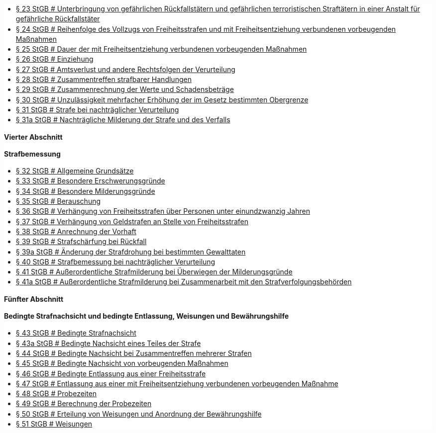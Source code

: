 * [§ 23 StGB # Unterbringung von gefährlichen Rückfallstätern und gefährlichen terroristischen Straftätern in einer Anstalt für gefährliche Rückfallstäter](BG.StGB.001.md#-23-stgb--unterbringung-von-gefährlichen-rückfallstätern-und-gefährlichen-terroristischen-straftätern-in-einer-anstalt-für-gefährliche-rückfallstäter)
* [§ 24 StGB # Reihenfolge des Vollzugs von Freiheitsstrafen und mit Freiheitsentziehung verbundenen vorbeugenden Maßnahmen](BG.StGB.001.md#-24-stgb--reihenfolge-des-vollzugs-von-freiheitsstrafen-und-mit-freiheitsentziehung-verbundenen-vorbeugenden-maßnahmen)
* [§ 25 StGB # Dauer der mit Freiheitsentziehung verbundenen vorbeugenden Maßnahmen](BG.StGB.001.md#-25-stgb--dauer-der-mit-freiheitsentziehung-verbundenen-vorbeugenden-maßnahmen)
* [§ 26 StGB # Einziehung](BG.StGB.001.md#-26-stgb--einziehung)
* [§ 27 StGB # Amtsverlust und andere Rechtsfolgen der Verurteilung](BG.StGB.001.md#-27-stgb--amtsverlust-und-andere-rechtsfolgen-der-verurteilung)
* [§ 28 StGB # Zusammentreffen strafbarer Handlungen](BG.StGB.001.md#-28-stgb--zusammentreffen-strafbarer-handlungen)
* [§ 29 StGB # Zusammenrechnung der Werte und Schadensbeträge](BG.StGB.001.md#-29-stgb--zusammenrechnung-der-werte-und-schadensbeträge)
* [§ 30 StGB # Unzulässigkeit mehrfacher Erhöhung der im Gesetz bestimmten Obergrenze](BG.StGB.001.md#-30-stgb--unzulässigkeit-mehrfacher-erhöhung-der-im-gesetz-bestimmten-obergrenze)
* [§ 31 StGB # Strafe bei nachträglicher Verurteilung](BG.StGB.001.md#-31-stgb--strafe-bei-nachträglicher-verurteilung)
* [§ 31a StGB # Nachträgliche Milderung der Strafe und des Verfalls](BG.StGB.001.md#-31a-stgb--nachträgliche-milderung-der-strafe-und-des-verfalls)

**Vierter Abschnitt**  

**Strafbemessung**  
* [§ 32 StGB # Allgemeine Grundsätze](BG.StGB.002.md#-32-stgb--allgemeine-grundsätze)
* [§ 33 StGB # Besondere Erschwerungsgründe](BG.StGB.002.md#-33-stgb--besondere-erschwerungsgründe)
* [§ 34 StGB # Besondere Milderungsgründe](BG.StGB.002.md#-34-stgb--besondere-milderungsgründe)
* [§ 35 StGB # Berauschung](BG.StGB.002.md#-35-stgb--berauschung)
* [§ 36 StGB # Verhängung von Freiheitsstrafen über Personen unter einundzwanzig Jahren](BG.StGB.002.md#-36-stgb--verhängung-von-freiheitsstrafen-über-personen-unter-einundzwanzig-jahren)
* [§ 37 StGB # Verhängung von Geldstrafen an Stelle von Freiheitsstrafen](BG.StGB.002.md#-37-stgb--verhängung-von-geldstrafen-an-stelle-von-freiheitsstrafen)
* [§ 38 StGB # Anrechnung der Vorhaft](BG.StGB.002.md#-38-stgb--anrechnung-der-vorhaft)
* [§ 39 StGB # Strafschärfung bei Rückfall](BG.StGB.002.md#-39-stgb--strafschärfung-bei-rückfall)
* [§ 39a StGB # Änderung der Strafdrohung bei bestimmten Gewalttaten](BG.StGB.002.md#-39a-stgb--änderung-der-strafdrohung-bei-bestimmten-gewalttaten)
* [§ 40 StGB # Strafbemessung bei nachträglicher Verurteilung](BG.StGB.002.md#-40-stgb--strafbemessung-bei-nachträglicher-verurteilung)
* [§ 41 StGB # Außerordentliche Strafmilderung bei Überwiegen der Milderungsgründe](BG.StGB.002.md#-41-stgb--außerordentliche-strafmilderung-bei-überwiegen-der-milderungsgründe)
* [§ 41a StGB # Außerordentliche Strafmilderung bei Zusammenarbeit mit den Strafverfolgungsbehörden](BG.StGB.002.md#-41a-stgb--außerordentliche-strafmilderung-bei-zusammenarbeit-mit-den-strafverfolgungsbehörden)

**Fünfter Abschnitt**  

**Bedingte Strafnachsicht und bedingte Entlassung, Weisungen und Bewährungshilfe**  
* [§ 43 StGB # Bedingte Strafnachsicht](BG.StGB.002.md#-43-stgb--bedingte-strafnachsicht)
* [§ 43a StGB # Bedingte Nachsicht eines Teiles der Strafe](BG.StGB.002.md#-43a-stgb--bedingte-nachsicht-eines-teiles-der-strafe)
* [§ 44 StGB # Bedingte Nachsicht bei Zusammentreffen mehrerer Strafen](BG.StGB.002.md#-44-stgb--bedingte-nachsicht-bei-zusammentreffen-mehrerer-strafen)
* [§ 45 StGB # Bedingte Nachsicht von vorbeugenden Maßnahmen](BG.StGB.002.md#-45-stgb--bedingte-nachsicht-von-vorbeugenden-maßnahmen)
* [§ 46 StGB # Bedingte Entlassung aus einer Freiheitsstrafe](BG.StGB.002.md#-46-stgb--bedingte-entlassung-aus-einer-freiheitsstrafe)
* [§ 47 StGB # Entlassung aus einer mit Freiheitsentziehung verbundenen vorbeugenden Maßnahme](BG.StGB.002.md#-47-stgb--entlassung-aus-einer-mit-freiheitsentziehung-verbundenen-vorbeugenden-maßnahme)
* [§ 48 StGB # Probezeiten](BG.StGB.002.md#-48-stgb--probezeiten)
* [§ 49 StGB # Berechnung der Probezeiten](BG.StGB.002.md#-49-stgb--berechnung-der-probezeiten)
* [§ 50 StGB # Erteilung von Weisungen und Anordnung der Bewährungshilfe](BG.StGB.002.md#-50-stgb--erteilung-von-weisungen-und-anordnung-der-bewährungshilfe)
* [§ 51 StGB # Weisungen](BG.StGB.002.md#-51-stgb--weisungen)